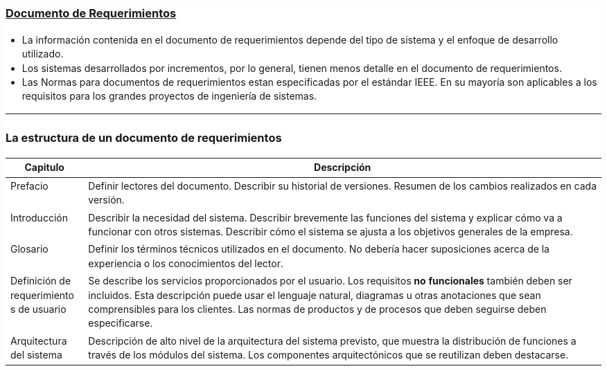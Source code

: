### [Documento de Requerimientos](https://dspmuranchi.ac.in/pdf/Blog/srs_template-ieee.pdf)
* La información contenida en el documento de requerimientos depende del tipo de sistema y el enfoque de desarrollo utilizado.
* Los sistemas desarrollados por incrementos, por lo general, tienen menos detalle en el documento de requerimientos.
* Las Normas para documentos de requerimientos estan especificadas por el estándar IEEE. En su mayoría son aplicables a los requisitos para los grandes proyectos de ingeniería de sistemas.

---

### La estructura de un documento de requerimientos



<table>
<thead>
<tr>
<th>Capitulo</th>
<th>Descripción</th>
</tr>
</thead>
<tbody>
<tr>
<td>Prefacio</td>
<td>Definir lectores del documento. Describir su historial de versiones. Resumen de los cambios realizados en cada versión.</td>
</tr>
<tr>
<td>Introducción</td>
<td>Describir la necesidad del sistema. Describir brevemente las funciones del sistema y explicar cómo va a funcionar con otros sistemas. Describir cómo el sistema se ajusta a los objetivos generales de la empresa.</td>
</tr>
<tr>
<td>Glosario</td>
<td>Definir los términos técnicos utilizados en el documento. No debería hacer suposiciones acerca de la experiencia o los conocimientos del lector.</td>
</tr>
<tr>
<td>Definición de requerimientos de usuario</td>
<td>Se describe los servicios proporcionados por el usuario. Los requisitos <strong>no funcionales</strong> también deben ser incluidos. Esta descripción puede usar el lenguaje natural, diagramas u otras anotaciones que sean comprensibles para los clientes. Las normas de productos y de procesos que deben seguirse deben especificarse.</td>
</tr>
<tr>
<td>Arquitectura del sistema</td>
<td>Descripción de alto nivel de la arquitectura del sistema previsto, que muestra la distribución de funciones a través de los módulos del sistema. Los componentes arquitectónicos que se reutilizan deben destacarse.</td>
</tr>
</tbody>
</table>
